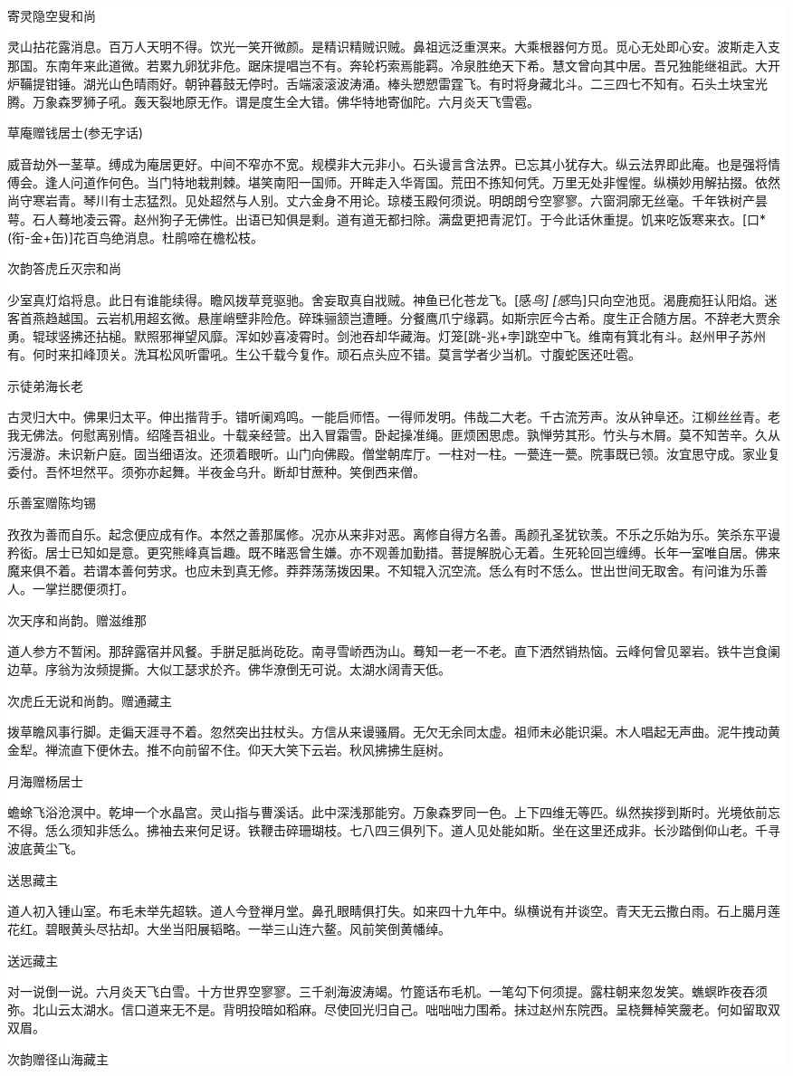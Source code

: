 寄灵隐空叟和尚  

灵山拈花露消息。百万人天明不得。饮光一笑开微颜。是精识精贼识贼。鼻祖远泛重溟来。大乘根器何方觅。觅心无处即心安。波斯走入支那国。东南年来此道微。若累九卵犹非危。踞床提唱岂不有。奔轮朽索焉能羁。冷泉胜绝天下希。慧文曾向其中居。吾兄独能继祖武。大开炉鞴提钳锤。湖光山色晴雨好。朝钟暮鼓无停时。舌端滚滚波涛涌。棒头愬愬雷霆飞。有时将身藏北斗。二三四七不知有。石头土块宝光腾。万象森罗狮子吼。轰天裂地原无作。谓是度生全大错。佛华特地寄伽陀。六月炎天飞雪雹。  

草庵赠钱居士(参无字话)  

威音劫外一茎草。缚成为庵居更好。中间不窄亦不宽。规模非大元非小。石头谩言含法界。已忘其小犹存大。纵云法界即此庵。也是强将情傅会。逢人问道作何色。当门特地栽荆棘。堪笑南阳一国师。开眸走入华胥国。荒田不拣知何凭。万里无处非惺惺。纵横妙用解拈掇。依然尚守寒岩青。琴川有士志猛烈。见处超然与人别。丈六金身不用论。琼楼玉殿何须说。明朗朗兮空寥寥。六窗洞廓无丝毫。千年铁树产昙萼。石人蓦地凌云霄。赵州狗子无佛性。出语已知俱是剩。道有道无都扫除。满盘更把青泥饤。于今此话休重提。饥来吃饭寒来衣。[口*(衔-金+缶)]花百鸟绝消息。杜鹃啼在檐松枝。  

次韵答虎丘灭宗和尚  

少室真灯焰将息。此日有谁能续得。瞻风拨草竞驱驰。舍妄取真自戕贼。神鱼已化苍龙飞。[感*鸟] [感*鸟]只向空池觅。渴鹿痴狂认阳焰。迷客首燕趋越国。云岩机用超玄微。悬崖峭壁非险危。碎珠骊颔岂遭睡。分餐鹰爪宁缘羁。如斯宗匠今古希。度生正合随方居。不辞老大贾余勇。辊球竖拂还拈槌。默照邪禅望风靡。浑如妙喜凌霄时。剑池吞却华藏海。灯笼[跳-兆+孛]跳空中飞。维南有箕北有斗。赵州甲子苏州有。何时来扣峰顶关。洗耳松风听雷吼。生公千载今复作。顽石点头应不错。莫言学者少当机。寸腹蛇医还吐雹。  

示徒弟海长老  

古灵归大中。佛果归太平。伸出揩背手。错听阑鸡鸣。一能启师悟。一得师发明。伟哉二大老。千古流芳声。汝从钟阜还。江柳丝丝青。老我无佛法。何慰离别情。绍隆吾祖业。十载亲经营。出入冒霜雪。卧起操准绳。匪烦困思虑。孰惮劳其形。竹头与木屑。莫不知苦辛。久从污漫游。未识新户庭。固当细语汝。还须着眼听。山门向佛殿。僧堂朝库厅。一柱对一柱。一甍连一甍。院事既已领。汝宜思守成。家业复委付。吾怀坦然平。须弥亦起舞。半夜金乌升。断却甘蔗种。笑倒西来僧。  

乐善室赠陈均锡  

孜孜为善而自乐。起念便应成有作。本然之善那属修。况亦从来非对恶。离修自得方名善。禹颜孔圣犹钦羡。不乐之乐始为乐。笑杀东平谩矜衒。居士已知如是意。更究熊峰真旨趣。既不睹恶曾生嫌。亦不观善加勤措。菩提解脱心无着。生死轮回岂缠缚。长年一室唯自居。佛来魔来俱不着。若谓本善何劳求。也应未到真无修。莽莽荡荡拨因果。不知辊入沉空流。恁么有时不恁么。世出世间无取舍。有问谁为乐善人。一掌拦腮便须打。  

次天序和尚韵。赠滋维那  

道人参方不暂闲。那辞露宿并风餐。手胼足胝尚矻矻。南寻雪峤西沩山。蓦知一老一不老。直下洒然销热恼。云峰何曾见翠岩。铁牛岂食阑边草。序翁为汝频提撕。大似工瑟求於齐。佛华潦倒无可说。太湖水阔青天低。  

次虎丘无说和尚韵。赠通藏主  

拨草瞻风事行脚。走徧天涯寻不着。忽然突出拄杖头。方信从来谩骚屑。无欠无余同太虚。祖师未必能识渠。木人唱起无声曲。泥牛拽动黄金犁。禅流直下便休去。推不向前留不住。仰天大笑下云岩。秋风拂拂生庭树。  

月海赠杨居士  

蟾蜍飞浴沧溟中。乾坤一个水晶宫。灵山指与曹溪话。此中深浅那能穷。万象森罗同一色。上下四维无等匹。纵然挨拶到斯时。光境依前忘不得。恁么须知非恁么。拂袖去来何足讶。铁鞭击碎珊瑚枝。七八四三俱列下。道人见处能如斯。坐在这里还成非。长沙踏倒仰山老。千寻波底黄尘飞。  

送思藏主  

道人初入锺山室。布毛未举先超轶。道人今登禅月堂。鼻孔眼睛俱打失。如来四十九年中。纵横说有并谈空。青天无云撒白雨。石上臈月莲花红。碧眼黄头尽拈却。大坐当阳展韬略。一举三山连六鳌。风前笑倒黄幡绰。  

送远藏主  

对一说倒一说。六月炎天飞白雪。十方世界空寥寥。三千剎海波涛竭。竹篦话布毛机。一笔勾下何须提。露柱朝来忽发笑。蟭螟昨夜吞须弥。北山云太湖水。信口道来无不是。背明投暗如稻麻。尽使回光归自己。咄咄咄力围希。抹过赵州东院西。呈桡舞棹笑奯老。何如留取双双眉。  

次韵赠径山海藏主  

